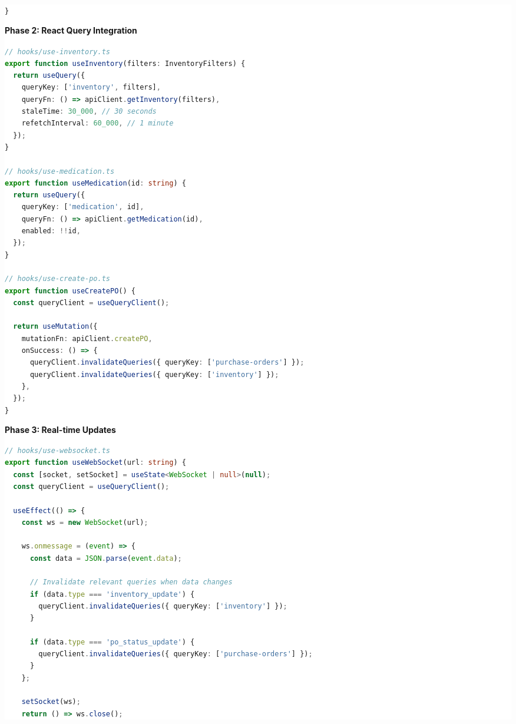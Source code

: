 ```typescript
}
```

**Phase 2: React Query Integration**

```typescript
// hooks/use-inventory.ts
export function useInventory(filters: InventoryFilters) {
  return useQuery({
    queryKey: ['inventory', filters],
    queryFn: () => apiClient.getInventory(filters),
    staleTime: 30_000, // 30 seconds
    refetchInterval: 60_000, // 1 minute
  });
}

// hooks/use-medication.ts
export function useMedication(id: string) {
  return useQuery({
    queryKey: ['medication', id],
    queryFn: () => apiClient.getMedication(id),
    enabled: !!id,
  });
}

// hooks/use-create-po.ts
export function useCreatePO() {
  const queryClient = useQueryClient();
  
  return useMutation({
    mutationFn: apiClient.createPO,
    onSuccess: () => {
      queryClient.invalidateQueries({ queryKey: ['purchase-orders'] });
      queryClient.invalidateQueries({ queryKey: ['inventory'] });
    },
  });
}
```

**Phase 3: Real-time Updates**

```typescript
// hooks/use-websocket.ts
export function useWebSocket(url: string) {
  const [socket, setSocket] = useState<WebSocket | null>(null);
  const queryClient = useQueryClient();

  useEffect(() => {
    const ws = new WebSocket(url);
    
    ws.onmessage = (event) => {
      const data = JSON.parse(event.data);
      
      // Invalidate relevant queries when data changes
      if (data.type === 'inventory_update') {
        queryClient.invalidateQueries({ queryKey: ['inventory'] });
      }
      
      if (data.type === 'po_status_update') {
        queryClient.invalidateQueries({ queryKey: ['purchase-orders'] });
      }
    };

    setSocket(ws);
    return () => ws.close();
```